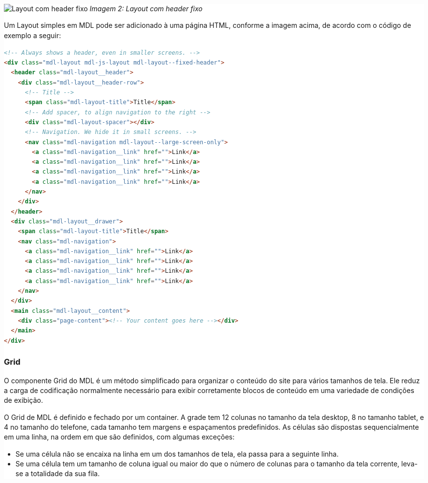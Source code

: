 ![Layout com header fixo](https://i.imgur.com/vpcBjss.png)
*Imagem 2: Layout com header fixo*

Um Layout simples em MDL pode ser adicionado à uma página HTML, conforme a imagem acima, de acordo com o código de exemplo a seguir:
````html
<!-- Always shows a header, even in smaller screens. -->
<div class="mdl-layout mdl-js-layout mdl-layout--fixed-header">
  <header class="mdl-layout__header">
    <div class="mdl-layout__header-row">
      <!-- Title -->
      <span class="mdl-layout-title">Title</span>
      <!-- Add spacer, to align navigation to the right -->
      <div class="mdl-layout-spacer"></div>
      <!-- Navigation. We hide it in small screens. -->
      <nav class="mdl-navigation mdl-layout--large-screen-only">
        <a class="mdl-navigation__link" href="">Link</a>
        <a class="mdl-navigation__link" href="">Link</a>
        <a class="mdl-navigation__link" href="">Link</a>
        <a class="mdl-navigation__link" href="">Link</a>
      </nav>
    </div>
  </header>
  <div class="mdl-layout__drawer">
    <span class="mdl-layout-title">Title</span>
    <nav class="mdl-navigation">
      <a class="mdl-navigation__link" href="">Link</a>
      <a class="mdl-navigation__link" href="">Link</a>
      <a class="mdl-navigation__link" href="">Link</a>
      <a class="mdl-navigation__link" href="">Link</a>
    </nav>
  </div>
  <main class="mdl-layout__content">
    <div class="page-content"><!-- Your content goes here --></div>
  </main>
</div>
````

### Grid
O componente Grid do MDL é um método simplificado para organizar o conteúdo do site para vários tamanhos de tela. Ele reduz a carga de codificação normalmente necessário para exibir corretamente blocos de conteúdo em uma variedade de condições de exibição.

O Grid de MDL é definido e fechado por um container. A grade tem 12 colunas no tamanho da tela desktop, 8 no tamanho tablet, e 4 no tamanho do telefone, cada tamanho tem margens e espaçamentos predefinidos. As células são dispostas sequencialmente em uma linha, na ordem em que são definidos, com algumas exceções:

* Se uma célula não se encaixa na linha em um dos tamanhos de tela, ela passa para a seguinte linha.
* Se uma célula tem um tamanho de coluna igual ou maior do que o número de colunas para o tamanho da tela corrente, leva-se a totalidade da sua fila.

